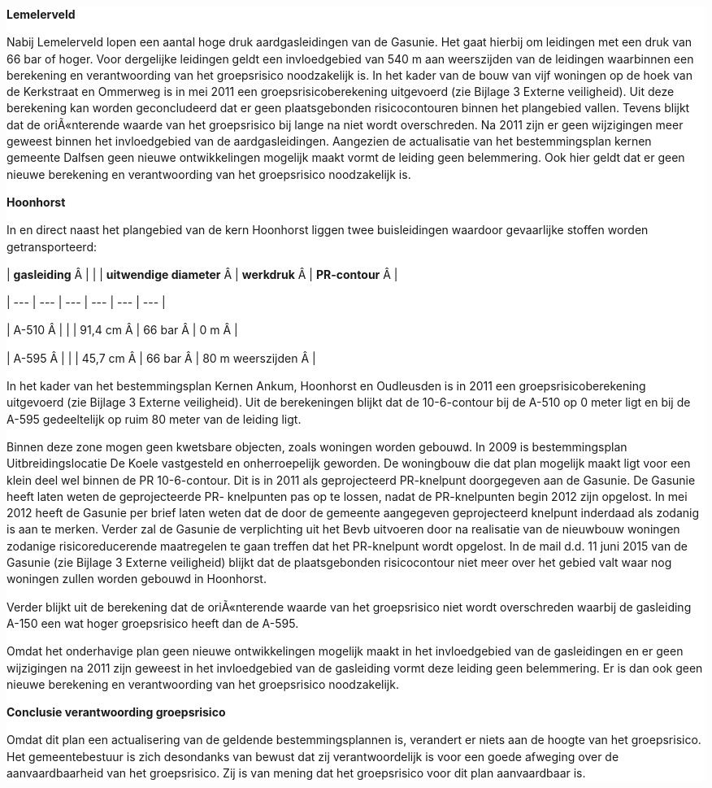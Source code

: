 **Lemelerveld**

Nabij Lemelerveld lopen een aantal hoge druk aardgasleidingen van de Gasunie. Het gaat hierbij om leidingen met een druk van 66 bar of hoger. Voor dergelijke leidingen geldt een invloedgebied van 540 m aan weerszijden van de leidingen waarbinnen een berekening en verantwoording van het groepsrisico noodzakelijk is. In het kader van de bouw van vijf woningen op de hoek van de Kerkstraat en Ommerweg is in mei 2011 een groepsrisicoberekening uitgevoerd (zie Bijlage 3 Externe veiligheid). Uit deze berekening kan worden geconcludeerd dat er geen plaatsgebonden risicocontouren binnen het plangebied vallen. Tevens blijkt dat de oriÃ«nterende waarde van het groepsrisico bij lange na niet wordt overschreden. Na 2011 zijn er geen wijzigingen meer geweest binnen het invloedgebied van de aardgasleidingen. Aangezien de actualisatie van het bestemmingsplan kernen gemeente Dalfsen geen nieuwe ontwikkelingen mogelijk maakt vormt de leiding geen belemmering. Ook hier geldt dat er geen nieuwe berekening en verantwoording van het groepsrisico noodzakelijk is.

**Hoonhorst**

In en direct naast het plangebied van de kern Hoonhorst liggen twee buisleidingen waardoor gevaarlijke stoffen worden getransporteerd:

| **gasleiding**    Â | | | **uitwendige diameter**    Â | **werkdruk**    Â | **PR\-contour**    Â |

| --- | --- | --- | --- | --- | --- |

| A\-510    Â | | | 91,4 cm    Â | 66 bar    Â | 0 m    Â |

| A\-595    Â | | | 45,7 cm    Â | 66 bar    Â | 80 m weerszijden    Â |

In het kader van het bestemmingsplan Kernen Ankum, Hoonhorst en Oudleusden is in 2011 een groepsrisicoberekening uitgevoerd (zie Bijlage 3 Externe veiligheid). Uit de berekeningen blijkt dat de 10\-6\-contour bij de A\-510 op 0 meter ligt en bij de A\-595 gedeeltelijk op ruim 80 meter van de leiding ligt.

Binnen deze zone mogen geen kwetsbare objecten, zoals woningen worden gebouwd. In 2009 is bestemmingsplan Uitbreidingslocatie De Koele vastgesteld en onherroepelijk geworden. De woningbouw die dat plan mogelijk maakt ligt voor een klein deel wel binnen de PR 10\-6\-contour. Dit is in 2011 als geprojecteerd PR\-knelpunt doorgegeven aan de Gasunie. De Gasunie heeft laten weten de geprojecteerde PR\- knelpunten pas op te lossen, nadat de PR\-knelpunten begin 2012 zijn opgelost. In mei 2012 heeft de Gasunie per brief laten weten dat de door de gemeente aangegeven geprojecteerd knelpunt inderdaad als zodanig is aan te merken. Verder zal de Gasunie de verplichting uit het Bevb uitvoeren door na realisatie van de nieuwbouw woningen zodanige risicoreducerende maatregelen te gaan treffen dat het PR\-knelpunt wordt opgelost. In de mail d.d. 11 juni 2015 van de Gasunie (zie Bijlage 3 Externe veiligheid) blijkt dat de plaatsgebonden risicocontour niet meer over het gebied valt waar nog woningen zullen worden gebouwd in Hoonhorst.

Verder blijkt uit de berekening dat de oriÃ«nterende waarde van het groepsrisico niet wordt overschreden waarbij de gasleiding A\-150 een wat hoger groepsrisico heeft dan de A\-595\.

Omdat het onderhavige plan geen nieuwe ontwikkelingen mogelijk maakt in het invloedgebied van de gasleidingen en er geen wijzigingen na 2011 zijn geweest in het invloedgebied van de gasleiding vormt deze leiding geen belemmering. Er is dan ook geen nieuwe berekening en verantwoording van het groepsrisico noodzakelijk.

**Conclusie verantwoording groepsrisico**

Omdat dit plan een actualisering van de geldende bestemmingsplannen is, verandert er niets aan de hoogte van het groepsrisico. Het gemeentebestuur is zich desondanks van bewust dat zij verantwoordelijk is voor een goede afweging over de aanvaardbaarheid van het groepsrisico. Zij is van mening dat het groepsrisico voor dit plan aanvaardbaar is.
